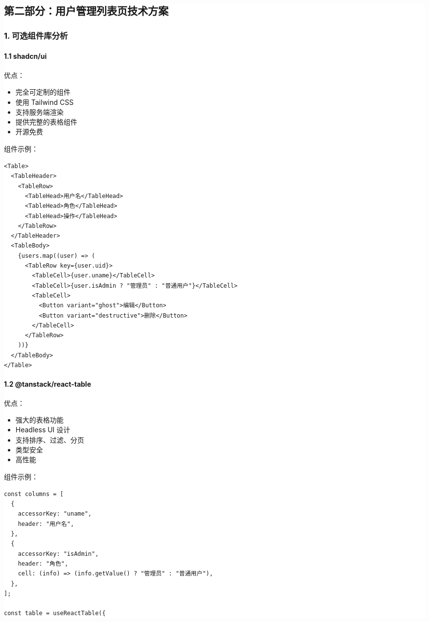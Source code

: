## 第二部分：用户管理列表页技术方案

### 1. 可选组件库分析

#### 1.1 shadcn/ui

优点：

- 完全可定制的组件
- 使用 Tailwind CSS
- 支持服务端渲染
- 提供完整的表格组件
- 开源免费

组件示例：

```tsx
<Table>
  <TableHeader>
    <TableRow>
      <TableHead>用户名</TableHead>
      <TableHead>角色</TableHead>
      <TableHead>操作</TableHead>
    </TableRow>
  </TableHeader>
  <TableBody>
    {users.map((user) => (
      <TableRow key={user.uid}>
        <TableCell>{user.uname}</TableCell>
        <TableCell>{user.isAdmin ? "管理员" : "普通用户"}</TableCell>
        <TableCell>
          <Button variant="ghost">编辑</Button>
          <Button variant="destructive">删除</Button>
        </TableCell>
      </TableRow>
    ))}
  </TableBody>
</Table>
```

#### 1.2 @tanstack/react-table

优点：

- 强大的表格功能
- Headless UI 设计
- 支持排序、过滤、分页
- 类型安全
- 高性能

组件示例：

```tsx
const columns = [
  {
    accessorKey: "uname",
    header: "用户名",
  },
  {
    accessorKey: "isAdmin",
    header: "角色",
    cell: (info) => (info.getValue() ? "管理员" : "普通用户"),
  },
];

const table = useReactTable({
```